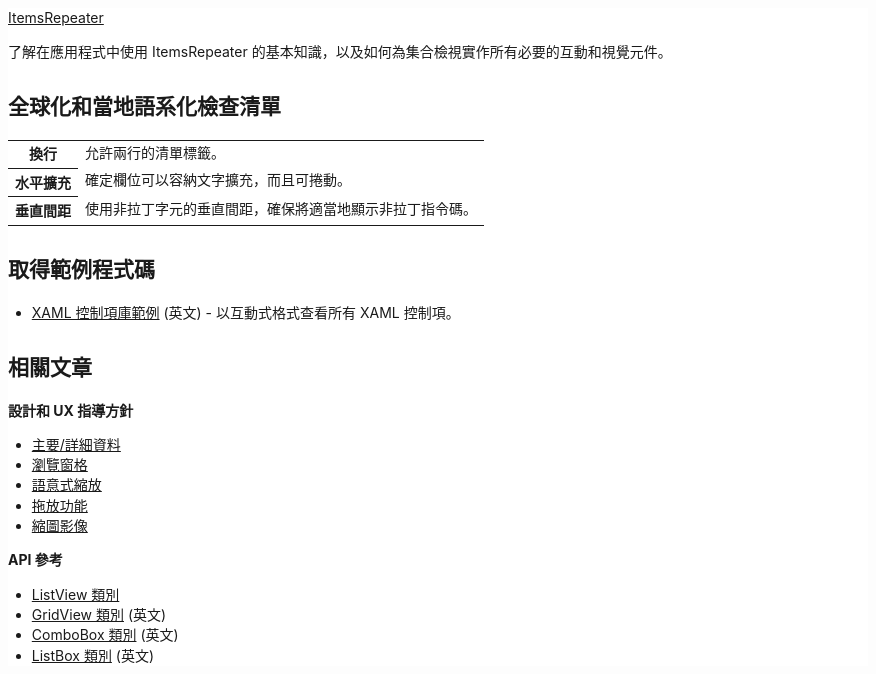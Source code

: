 <td align="left"><p><a href="items-repeater.md">ItemsRepeater</a></p></td>
<td align="left"><p>了解在應用程式中使用 ItemsRepeater 的基本知識，以及如何為集合檢視實作所有必要的互動和視覺元件。</p></td>
</tr>
</tbody>
</table>


## <a name="globalization-and-localization-checklist"></a>全球化和當地語系化檢查清單

<table>
<tr>
<th>換行</th><td>允許兩行的清單標籤。</td>
</tr>
<tr>
<th>水平擴充</th><td>確定欄位可以容納文字擴充，而且可捲動。</td>
</tr>
<tr>
<th>垂直間距</th><td>使用非拉丁字元的垂直間距，確保將適當地顯示非拉丁指令碼。</td>
</tr>
</table>

## <a name="get-the-sample-code"></a>取得範例程式碼

- [XAML 控制項庫範例](https://github.com/Microsoft/Xaml-Controls-Gallery) (英文) - 以互動式格式查看所有 XAML 控制項。

## <a name="related-articles"></a>相關文章

**設計和 UX 指導方針**
- [主要/詳細資料](master-details.md)
- [瀏覽窗格](navigationview.md)
- [語意式縮放](semantic-zoom.md)
- [拖放功能](../input/drag-and-drop.md)
- [縮圖影像](../../files/thumbnails.md)

**API 參考**
- [ListView 類別](/uwp/api/Windows.UI.Xaml.Controls.ListView)
- [GridView 類別](/uwp/api/Windows.UI.Xaml.Controls.GridView) \(英文\)
- [ComboBox 類別](/uwp/api/Windows.UI.Xaml.Controls.ComboBox) \(英文\)
- [ListBox 類別](/uwp/api/Windows.UI.Xaml.Controls.ListBox) \(英文\)
